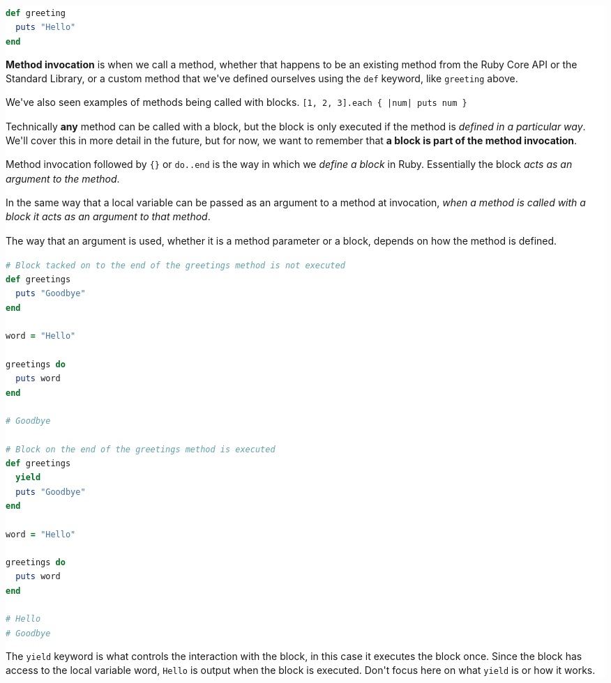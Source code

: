 ```ruby
def greeting
  puts "Hello"
end
```
__Method invocation__ is when we call a method, whether that happens to be an existing method from the Ruby Core API or the Standard Library, or a custom method that we've defined ourselves using the `def` keyword, like `greeting` above.

We've also seen examples of methods being called with blocks. 
`[1, 2, 3].each { |num| puts num }`

Technically __any__ method can be called with a block, but the block is only executed if the method is *defined in a particular way*. We'll cover this in more detail in the future, but for now, we want to remember that __a block is part of the method invocation__. 

Method invocation followed by `{}` or `do..end` is the way in which we *define a block* in Ruby. Essentially the block *acts as an argument to the method*. 

In the same way that a local variable can be passed as an argument to a method at invocation, *when a method is called with a block it acts as an argument to that method*.

The way that an argument is used, whether it is a method parameter or a block, depends on how the method is defined.
```ruby
# Block tacked on to the end of the greetings method is not executed
def greetings
  puts "Goodbye"
end

word = "Hello"

greetings do
  puts word
end

# Goodbye

# Block on the end of the greetings method is executed
def greetings
  yield
  puts "Goodbye"
end

word = "Hello"

greetings do
  puts word
end

# Hello
# Goodbye
```
The `yield` keyword is what controls the interaction with the block, in this case it executes the block once. Since the block has access to the local variable word, `Hello` is output when the block is executed. Don't focus here on what `yield` is or how it works.
